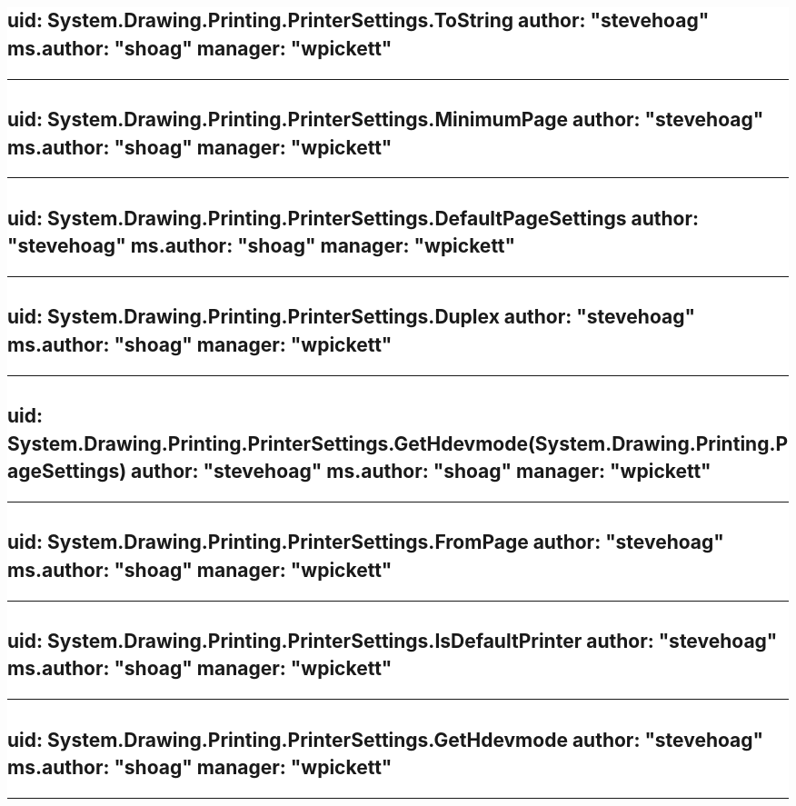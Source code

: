 uid: System.Drawing.Printing.PrinterSettings.ToString
author: "stevehoag"
ms.author: "shoag"
manager: "wpickett"
---

---
uid: System.Drawing.Printing.PrinterSettings.MinimumPage
author: "stevehoag"
ms.author: "shoag"
manager: "wpickett"
---

---
uid: System.Drawing.Printing.PrinterSettings.DefaultPageSettings
author: "stevehoag"
ms.author: "shoag"
manager: "wpickett"
---

---
uid: System.Drawing.Printing.PrinterSettings.Duplex
author: "stevehoag"
ms.author: "shoag"
manager: "wpickett"
---

---
uid: System.Drawing.Printing.PrinterSettings.GetHdevmode(System.Drawing.Printing.PageSettings)
author: "stevehoag"
ms.author: "shoag"
manager: "wpickett"
---

---
uid: System.Drawing.Printing.PrinterSettings.FromPage
author: "stevehoag"
ms.author: "shoag"
manager: "wpickett"
---

---
uid: System.Drawing.Printing.PrinterSettings.IsDefaultPrinter
author: "stevehoag"
ms.author: "shoag"
manager: "wpickett"
---

---
uid: System.Drawing.Printing.PrinterSettings.GetHdevmode
author: "stevehoag"
ms.author: "shoag"
manager: "wpickett"
---

---
